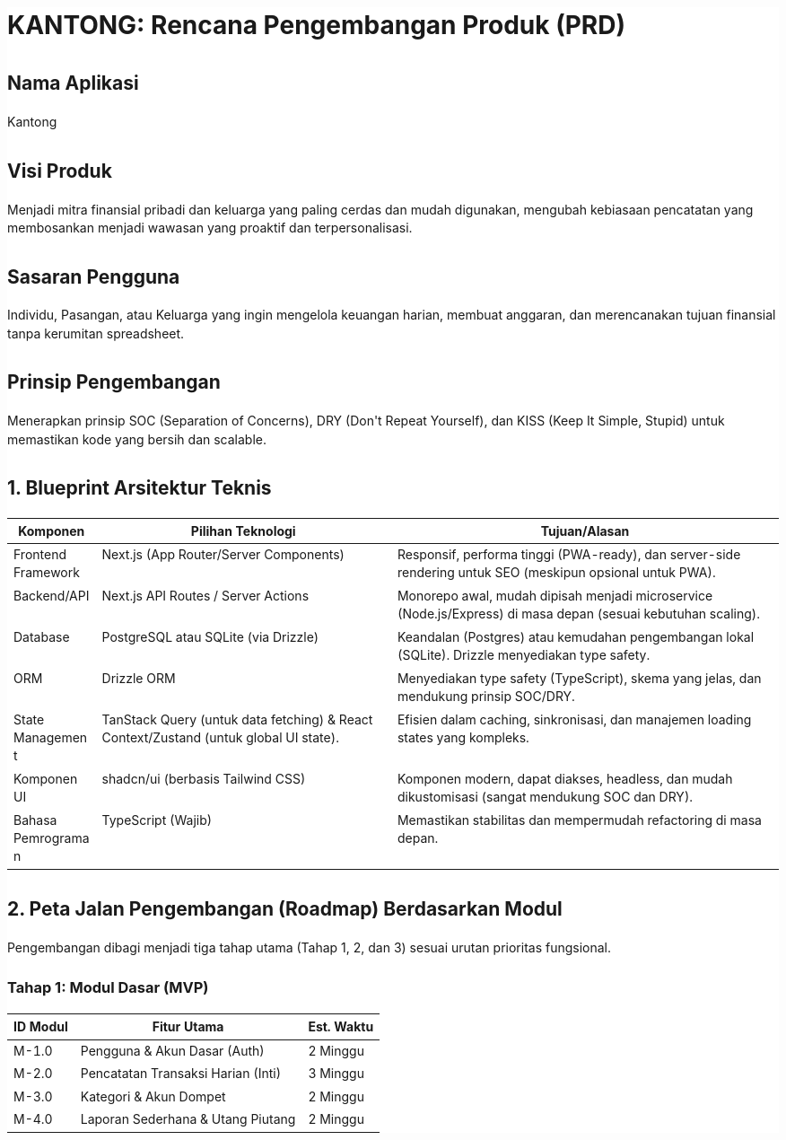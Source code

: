 # KANTONG: Rencana Pengembangan Produk (PRD)

## Nama Aplikasi
Kantong

## Visi Produk
Menjadi mitra finansial pribadi dan keluarga yang paling cerdas dan mudah digunakan, mengubah kebiasaan pencatatan yang membosankan menjadi wawasan yang proaktif dan terpersonalisasi.

## Sasaran Pengguna
Individu, Pasangan, atau Keluarga yang ingin mengelola keuangan harian, membuat anggaran, dan merencanakan tujuan finansial tanpa kerumitan spreadsheet.

## Prinsip Pengembangan
Menerapkan prinsip SOC (Separation of Concerns), DRY (Don't Repeat Yourself), dan KISS (Keep It Simple, Stupid) untuk memastikan kode yang bersih dan scalable.

## 1. Blueprint Arsitektur Teknis

| Komponen          | Pilihan Teknologi                          | Tujuan/Alasan |
|-------------------|--------------------------------------------|---------------|
| Frontend Framework| Next.js (App Router/Server Components)     | Responsif, performa tinggi (PWA-ready), dan server-side rendering untuk SEO (meskipun opsional untuk PWA). |
| Backend/API       | Next.js API Routes / Server Actions        | Monorepo awal, mudah dipisah menjadi microservice (Node.js/Express) di masa depan (sesuai kebutuhan scaling). |
| Database          | PostgreSQL atau SQLite (via Drizzle)       | Keandalan (Postgres) atau kemudahan pengembangan lokal (SQLite). Drizzle menyediakan type safety. |
| ORM               | Drizzle ORM                                | Menyediakan type safety (TypeScript), skema yang jelas, dan mendukung prinsip SOC/DRY. |
| State Management  | TanStack Query (untuk data fetching) & React Context/Zustand (untuk global UI state). | Efisien dalam caching, sinkronisasi, dan manajemen loading states yang kompleks. |
| Komponen UI       | shadcn/ui (berbasis Tailwind CSS)          | Komponen modern, dapat diakses, headless, dan mudah dikustomisasi (sangat mendukung SOC dan DRY). |
| Bahasa Pemrograman| TypeScript (Wajib)                         | Memastikan stabilitas dan mempermudah refactoring di masa depan. |

## 2. Peta Jalan Pengembangan (Roadmap) Berdasarkan Modul

Pengembangan dibagi menjadi tiga tahap utama (Tahap 1, 2, dan 3) sesuai urutan prioritas fungsional.

### Tahap 1: Modul Dasar (MVP)

| ID Modul | Fitur Utama                          | Est. Waktu |
|----------|--------------------------------------|------------|
| M-1.0    | Pengguna & Akun Dasar (Auth)         | 2 Minggu   |
| M-2.0    | Pencatatan Transaksi Harian (Inti)   | 3 Minggu   |
| M-3.0    | Kategori & Akun Dompet               | 2 Minggu   |
| M-4.0    | Laporan Sederhana & Utang Piutang    | 2 Minggu   |
